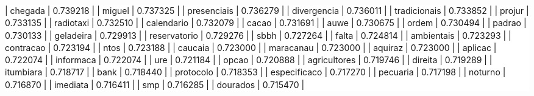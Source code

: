 | chegada | 0.739218 |
| miguel | 0.737325 |
| presenciais | 0.736279 |
| divergencia | 0.736011 |
| tradicionais | 0.733852 |
| projur | 0.733135 |
| radiotaxi | 0.732510 |
| calendario | 0.732079 |
| cacao | 0.731691 |
| auwe | 0.730675 |
| ordem | 0.730494 |
| padrao | 0.730133 |
| geladeira | 0.729913 |
| reservatorio | 0.729276 |
| sbbh | 0.727264 |
| falta | 0.724814 |
| ambientais | 0.723293 |
| contracao | 0.723194 |
| ntos | 0.723188 |
| caucaia | 0.723000 |
| maracanau | 0.723000 |
| aquiraz | 0.723000 |
| aplicac | 0.722074 |
| informaca | 0.722074 |
| ure | 0.721184 |
| opcao | 0.720888 |
| agricultores | 0.719746 |
| direita | 0.719289 |
| itumbiara | 0.718717 |
| bank | 0.718440 |
| protocolo | 0.718353 |
| especificaco | 0.717270 |
| pecuaria | 0.717198 |
| noturno | 0.716870 |
| imediata | 0.716411 |
| smp | 0.716285 |
| dourados | 0.715470 |
